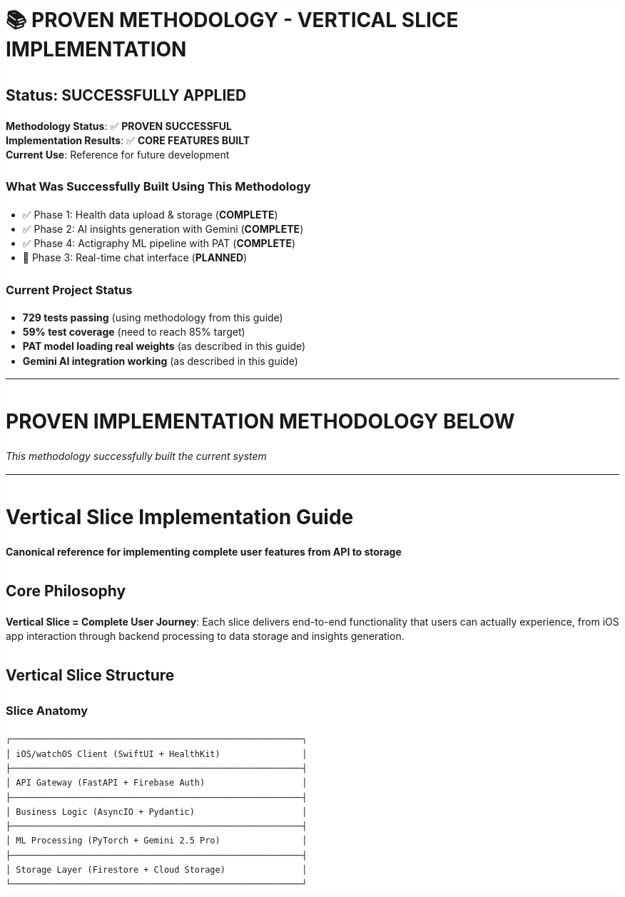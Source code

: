 # 📚 **PROVEN METHODOLOGY - VERTICAL SLICE IMPLEMENTATION**

## **Status: SUCCESSFULLY APPLIED**

**Methodology Status**: ✅ **PROVEN SUCCESSFUL**  
**Implementation Results**: ✅ **CORE FEATURES BUILT**  
**Current Use**: Reference for future development

### **What Was Successfully Built Using This Methodology**

- ✅ Phase 1: Health data upload & storage (**COMPLETE**)
- ✅ Phase 2: AI insights generation with Gemini (**COMPLETE**)
- ✅ Phase 4: Actigraphy ML pipeline with PAT (**COMPLETE**)
- 🚧 Phase 3: Real-time chat interface (**PLANNED**)

### **Current Project Status**

- **729 tests passing** (using methodology from this guide)
- **59% test coverage** (need to reach 85% target)
- **PAT model loading real weights** (as described in this guide)
- **Gemini AI integration working** (as described in this guide)

---

# **PROVEN IMPLEMENTATION METHODOLOGY BELOW**

*This methodology successfully built the current system*

---

# Vertical Slice Implementation Guide

**Canonical reference for implementing complete user features from API to storage**

## Core Philosophy

**Vertical Slice = Complete User Journey**: Each slice delivers end-to-end functionality that users can actually experience, from iOS app interaction through backend processing to data storage and insights generation.

## Vertical Slice Structure

### Slice Anatomy

```
┌─────────────────────────────────────────────────────────┐
│ iOS/watchOS Client (SwiftUI + HealthKit)                │
├─────────────────────────────────────────────────────────┤
│ API Gateway (FastAPI + Firebase Auth)                   │
├─────────────────────────────────────────────────────────┤
│ Business Logic (AsyncIO + Pydantic)                     │
├─────────────────────────────────────────────────────────┤
│ ML Processing (PyTorch + Gemini 2.5 Pro)                │
├─────────────────────────────────────────────────────────┤
│ Storage Layer (Firestore + Cloud Storage)               │
└─────────────────────────────────────────────────────────┘
```
